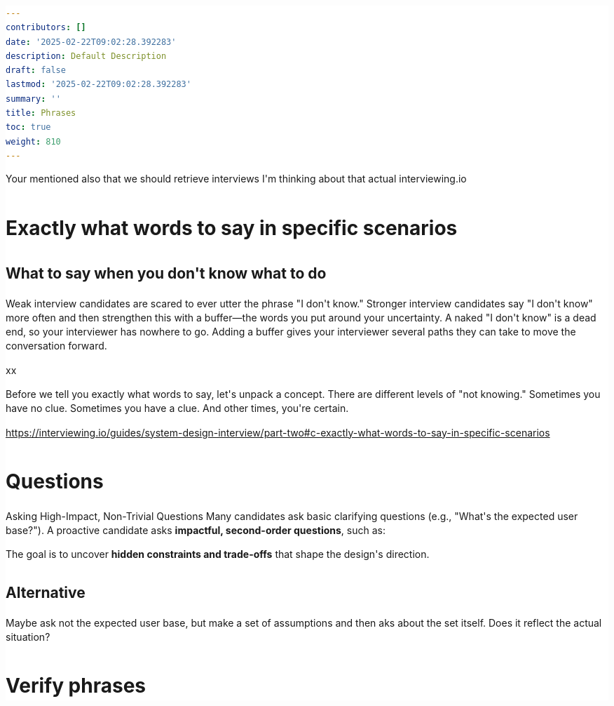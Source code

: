 ```yaml
---
contributors: []
date: '2025-02-22T09:02:28.392283'
description: Default Description
draft: false
lastmod: '2025-02-22T09:02:28.392283'
summary: ''
title: Phrases
toc: true
weight: 810
---
```


Your mentioned also that we should retrieve interviews
I'm thinking about that actual interviewing.io

# Exactly what words to say in specific scenarios

## What to say when you don't know what to do

Weak interview candidates are scared to ever utter the phrase "I don't know." Stronger interview candidates say "I don't know" more often and then strengthen this with a buffer—the words you put around your uncertainty. A naked "I don't know" is a dead end, so your interviewer has nowhere to go. Adding a buffer gives your interviewer several paths they can take to move the conversation forward.

хх

Before we tell you exactly what words to say, let's unpack a concept. There are different levels of "not knowing." Sometimes you have no clue. Sometimes you have a clue. And other times, you're certain.

<https://interviewing.io/guides/system-design-interview/part-two#c-exactly-what-words-to-say-in-specific-scenarios>

# Questions

Asking High-Impact, Non-Trivial Questions
Many candidates ask basic clarifying questions (e.g., "What's the expected user base?"). A proactive candidate asks **impactful, second-order questions**, such as:

The goal is to uncover **hidden constraints and trade-offs** that shape the design's direction.

## Alternative

Maybe ask not the expected user base, but make a set of assumptions and then aks about the set itself. Does it reflect the actual situation?

# Verify phrases

